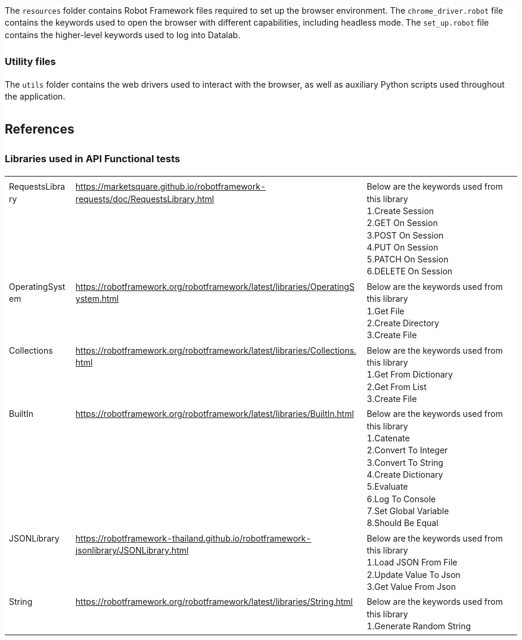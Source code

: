 The `resources` folder contains Robot Framework files required to set up the browser environment. The `chrome_driver.robot` file contains the keywords used to open the browser with different capabilities, including headless mode. The `set_up.robot` file contains the higher-level keywords used to log into Datalab.

### Utility files

The `utils` folder contains the web drivers used to interact with the browser, as well as auxiliary Python scripts used throughout the application.

## References

### Libraries used in API Functional tests

| | | |
|-|-|-|
| | | |
|RequestsLibrary|https://marketsquare.github.io/robotframework-requests/doc/RequestsLibrary.html|Below are the keywords used from this library <br> 1.Create Session <br> 2.GET On Session <br> 3.POST On Session <br> 4.PUT On Session  <br> 5.PATCH On Session <br> 6.DELETE On Session |
|OperatingSystem |https://robotframework.org/robotframework/latest/libraries/OperatingSystem.html| Below are the keywords used from this library <br> 1.Get File <br> 2.Create Directory <br> 3.Create File|
|Collections|https://robotframework.org/robotframework/latest/libraries/Collections.html|Below are the keywords used from this library <br> 1.Get From Dictionary <br> 2.Get From List <br> 3.Create File|
|BuiltIn|https://robotframework.org/robotframework/latest/libraries/BuiltIn.html|Below are the keywords used from this library <br> 1.Catenate <br> 2.Convert To Integer <br> 3.Convert To String <br> 4.Create Dictionary <br> 5.Evaluate <br> 6.Log To Console <br> 7.Set Global Variable <br> 8.Should Be Equal |
|JSONLibrary|https://robotframework-thailand.github.io/robotframework-jsonlibrary/JSONLibrary.html|Below are the keywords used from this library <br> 1.Load JSON From File <br> 2.Update Value To Json <br> 3.Get Value From Json|
|String|https://robotframework.org/robotframework/latest/libraries/String.html|Below are the keywords used from this library <br> 1.Generate Random String |




